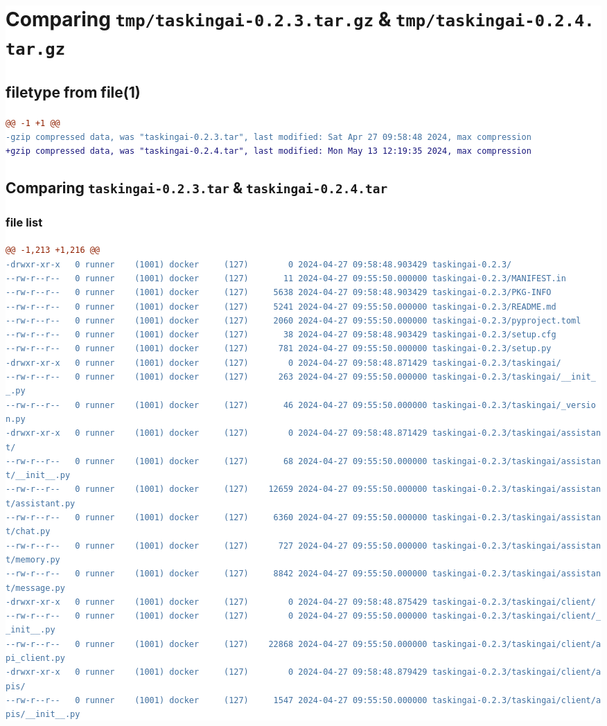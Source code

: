 # Comparing `tmp/taskingai-0.2.3.tar.gz` & `tmp/taskingai-0.2.4.tar.gz`

## filetype from file(1)

```diff
@@ -1 +1 @@
-gzip compressed data, was "taskingai-0.2.3.tar", last modified: Sat Apr 27 09:58:48 2024, max compression
+gzip compressed data, was "taskingai-0.2.4.tar", last modified: Mon May 13 12:19:35 2024, max compression
```

## Comparing `taskingai-0.2.3.tar` & `taskingai-0.2.4.tar`

### file list

```diff
@@ -1,213 +1,216 @@
-drwxr-xr-x   0 runner    (1001) docker     (127)        0 2024-04-27 09:58:48.903429 taskingai-0.2.3/
--rw-r--r--   0 runner    (1001) docker     (127)       11 2024-04-27 09:55:50.000000 taskingai-0.2.3/MANIFEST.in
--rw-r--r--   0 runner    (1001) docker     (127)     5638 2024-04-27 09:58:48.903429 taskingai-0.2.3/PKG-INFO
--rw-r--r--   0 runner    (1001) docker     (127)     5241 2024-04-27 09:55:50.000000 taskingai-0.2.3/README.md
--rw-r--r--   0 runner    (1001) docker     (127)     2060 2024-04-27 09:55:50.000000 taskingai-0.2.3/pyproject.toml
--rw-r--r--   0 runner    (1001) docker     (127)       38 2024-04-27 09:58:48.903429 taskingai-0.2.3/setup.cfg
--rw-r--r--   0 runner    (1001) docker     (127)      781 2024-04-27 09:55:50.000000 taskingai-0.2.3/setup.py
-drwxr-xr-x   0 runner    (1001) docker     (127)        0 2024-04-27 09:58:48.871429 taskingai-0.2.3/taskingai/
--rw-r--r--   0 runner    (1001) docker     (127)      263 2024-04-27 09:55:50.000000 taskingai-0.2.3/taskingai/__init__.py
--rw-r--r--   0 runner    (1001) docker     (127)       46 2024-04-27 09:55:50.000000 taskingai-0.2.3/taskingai/_version.py
-drwxr-xr-x   0 runner    (1001) docker     (127)        0 2024-04-27 09:58:48.871429 taskingai-0.2.3/taskingai/assistant/
--rw-r--r--   0 runner    (1001) docker     (127)       68 2024-04-27 09:55:50.000000 taskingai-0.2.3/taskingai/assistant/__init__.py
--rw-r--r--   0 runner    (1001) docker     (127)    12659 2024-04-27 09:55:50.000000 taskingai-0.2.3/taskingai/assistant/assistant.py
--rw-r--r--   0 runner    (1001) docker     (127)     6360 2024-04-27 09:55:50.000000 taskingai-0.2.3/taskingai/assistant/chat.py
--rw-r--r--   0 runner    (1001) docker     (127)      727 2024-04-27 09:55:50.000000 taskingai-0.2.3/taskingai/assistant/memory.py
--rw-r--r--   0 runner    (1001) docker     (127)     8842 2024-04-27 09:55:50.000000 taskingai-0.2.3/taskingai/assistant/message.py
-drwxr-xr-x   0 runner    (1001) docker     (127)        0 2024-04-27 09:58:48.875429 taskingai-0.2.3/taskingai/client/
--rw-r--r--   0 runner    (1001) docker     (127)        0 2024-04-27 09:55:50.000000 taskingai-0.2.3/taskingai/client/__init__.py
--rw-r--r--   0 runner    (1001) docker     (127)    22868 2024-04-27 09:55:50.000000 taskingai-0.2.3/taskingai/client/api_client.py
-drwxr-xr-x   0 runner    (1001) docker     (127)        0 2024-04-27 09:58:48.879429 taskingai-0.2.3/taskingai/client/apis/
--rw-r--r--   0 runner    (1001) docker     (127)     1547 2024-04-27 09:55:50.000000 taskingai-0.2.3/taskingai/client/apis/__init__.py
```